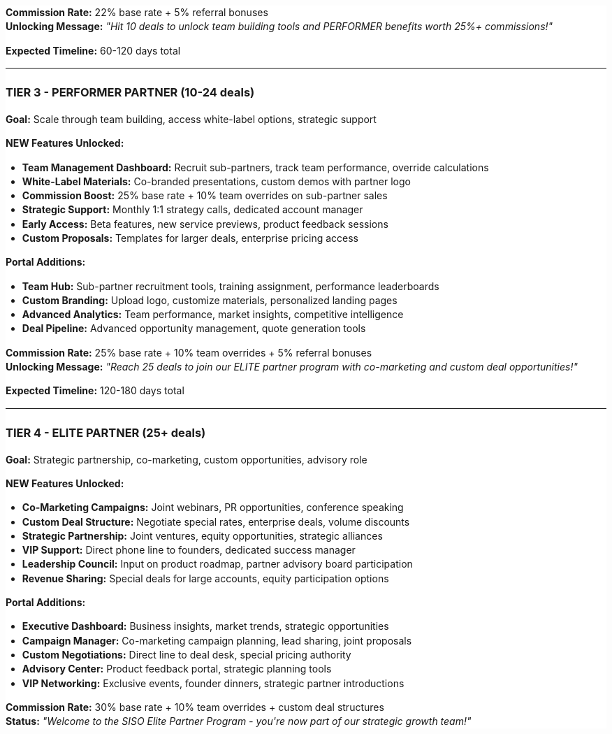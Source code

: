 **Commission Rate:** 22% base rate + 5% referral bonuses  
**Unlocking Message:** *"Hit 10 deals to unlock team building tools and PERFORMER benefits worth 25%+ commissions!"*

**Expected Timeline:** 60-120 days total

---

### TIER 3 - PERFORMER PARTNER (10-24 deals)
**Goal:** Scale through team building, access white-label options, strategic support

**NEW Features Unlocked:**
- **Team Management Dashboard:** Recruit sub-partners, track team performance, override calculations
- **White-Label Materials:** Co-branded presentations, custom demos with partner logo
- **Commission Boost:** 25% base rate + 10% team overrides on sub-partner sales
- **Strategic Support:** Monthly 1:1 strategy calls, dedicated account manager
- **Early Access:** Beta features, new service previews, product feedback sessions
- **Custom Proposals:** Templates for larger deals, enterprise pricing access

**Portal Additions:**
- **Team Hub:** Sub-partner recruitment tools, training assignment, performance leaderboards
- **Custom Branding:** Upload logo, customize materials, personalized landing pages
- **Advanced Analytics:** Team performance, market insights, competitive intelligence
- **Deal Pipeline:** Advanced opportunity management, quote generation tools

**Commission Rate:** 25% base rate + 10% team overrides + 5% referral bonuses  
**Unlocking Message:** *"Reach 25 deals to join our ELITE partner program with co-marketing and custom deal opportunities!"*

**Expected Timeline:** 120-180 days total

---

### TIER 4 - ELITE PARTNER (25+ deals)
**Goal:** Strategic partnership, co-marketing, custom opportunities, advisory role

**NEW Features Unlocked:**
- **Co-Marketing Campaigns:** Joint webinars, PR opportunities, conference speaking
- **Custom Deal Structure:** Negotiate special rates, enterprise deals, volume discounts
- **Strategic Partnership:** Joint ventures, equity opportunities, strategic alliances
- **VIP Support:** Direct phone line to founders, dedicated success manager
- **Leadership Council:** Input on product roadmap, partner advisory board participation
- **Revenue Sharing:** Special deals for large accounts, equity participation options

**Portal Additions:**
- **Executive Dashboard:** Business insights, market trends, strategic opportunities
- **Campaign Manager:** Co-marketing campaign planning, lead sharing, joint proposals
- **Custom Negotiations:** Direct line to deal desk, special pricing authority
- **Advisory Center:** Product feedback portal, strategic planning tools
- **VIP Networking:** Exclusive events, founder dinners, strategic partner introductions

**Commission Rate:** 30% base rate + 10% team overrides + custom deal structures  
**Status:** *"Welcome to the SISO Elite Partner Program - you're now part of our strategic growth team!"*
